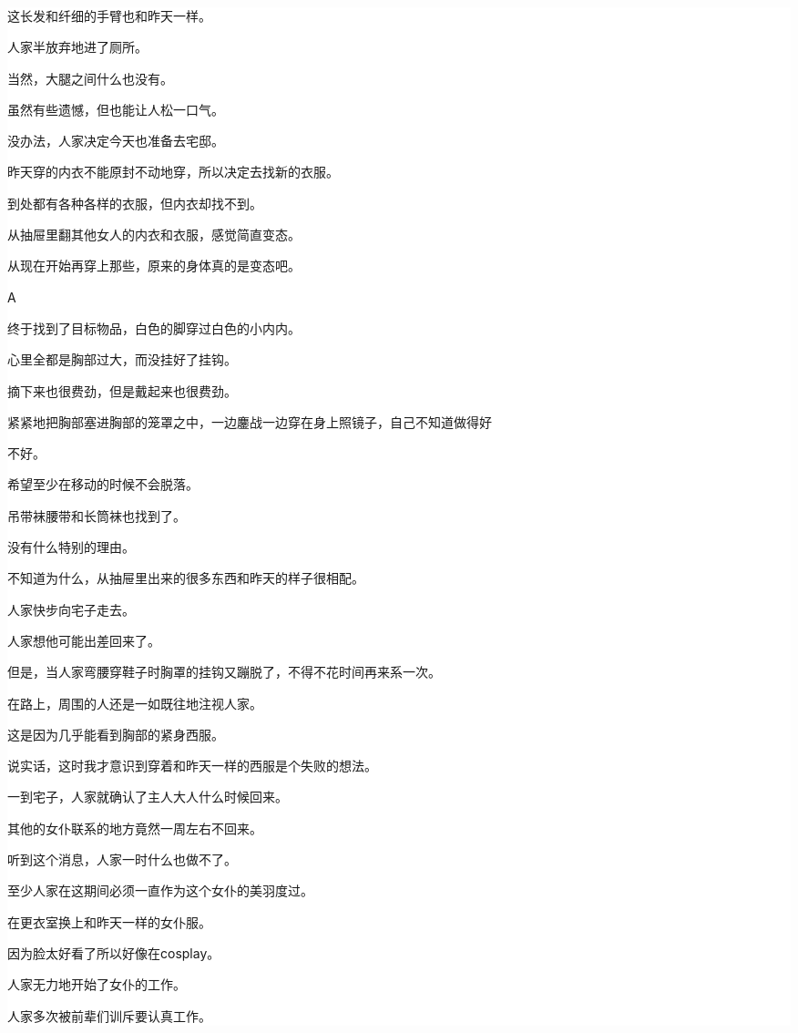 这长发和纤细的手臂也和昨天一样。

人家半放弃地进了厕所。

当然，大腿之间什么也没有。

虽然有些遗憾，但也能让人松一口气。

没办法，人家决定今天也准备去宅邸。

昨天穿的内衣不能原封不动地穿，所以决定去找新的衣服。

到处都有各种各样的衣服，但内衣却找不到。

从抽屉里翻其他女人的内衣和衣服，感觉简直变态。

从现在开始再穿上那些，原来的身体真的是变态吧。

A

终于找到了目标物品，白色的脚穿过白色的小内内。

心里全都是胸部过大，而没挂好了挂钩。

摘下来也很费劲，但是戴起来也很费劲。

紧紧地把胸部塞进胸部的笼罩之中，一边鏖战一边穿在身上照镜子，自己不知道做得好

不好。

希望至少在移动的时候不会脱落。

吊带袜腰带和长筒袜也找到了。

没有什么特别的理由。

不知道为什么，从抽屉里出来的很多东西和昨天的样子很相配。

人家快步向宅子走去。

人家想他可能出差回来了。

但是，当人家弯腰穿鞋子时胸罩的挂钩又蹦脱了，不得不花时间再来系一次。

在路上，周围的人还是一如既往地注视人家。

这是因为几乎能看到胸部的紧身西服。

说实话，这时我才意识到穿着和昨天一样的西服是个失败的想法。

一到宅子，人家就确认了主人大人什么时候回来。

其他的女仆联系的地方竟然一周左右不回来。

听到这个消息，人家一时什么也做不了。

至少人家在这期间必须一直作为这个女仆的美羽度过。

在更衣室换上和昨天一样的女仆服。

因为脸太好看了所以好像在cosplay。

人家无力地开始了女仆的工作。

人家多次被前辈们训斥要认真工作。
